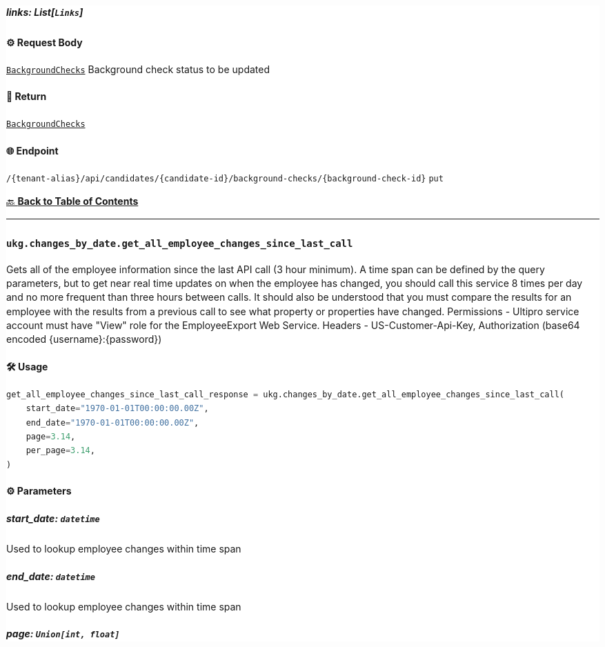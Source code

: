 ##### links: List[`Links`]<a id="links-listlinks"></a>

#### ⚙️ Request Body<a id="⚙️-request-body"></a>

[`BackgroundChecks`](./ukg_python_sdk/type/background_checks.py)
Background check status to be updated

#### 🔄 Return<a id="🔄-return"></a>

[`BackgroundChecks`](./ukg_python_sdk/pydantic/background_checks.py)

#### 🌐 Endpoint<a id="🌐-endpoint"></a>

`/{tenant-alias}/api/candidates/{candidate-id}/background-checks/{background-check-id}` `put`

[🔙 **Back to Table of Contents**](#table-of-contents)

---

### `ukg.changes_by_date.get_all_employee_changes_since_last_call`<a id="ukgchanges_by_dateget_all_employee_changes_since_last_call"></a>

Gets all of the employee information since the last API call (3 hour minimum). A time span can be defined by the query parameters, but to get near real time updates on when the employee has changed, you should call this service 8 times per day and no more frequent than three hours between calls. It should also be understood that you must compare the results for an employee with the results from a previous call to see what property or properties have changed. Permissions - Ultipro service account must have "View" role for the EmployeeExport Web Service. Headers - US-Customer-Api-Key, Authorization (base64 encoded {username}:{password})

#### 🛠️ Usage<a id="🛠️-usage"></a>

```python
get_all_employee_changes_since_last_call_response = ukg.changes_by_date.get_all_employee_changes_since_last_call(
    start_date="1970-01-01T00:00:00.00Z",
    end_date="1970-01-01T00:00:00.00Z",
    page=3.14,
    per_page=3.14,
)
```

#### ⚙️ Parameters<a id="⚙️-parameters"></a>

##### start_date: `datetime`<a id="start_date-datetime"></a>

Used to lookup employee changes within time span

##### end_date: `datetime`<a id="end_date-datetime"></a>

Used to lookup employee changes within time span

##### page: `Union[int, float]`<a id="page-unionint-float"></a>
